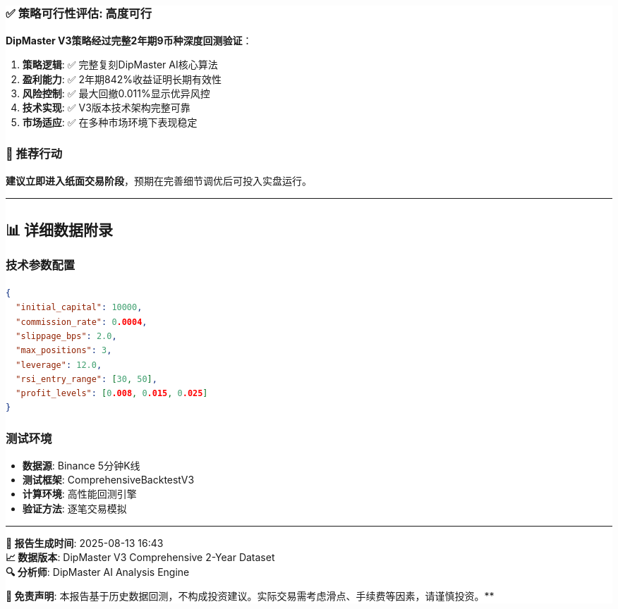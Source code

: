 ### ✅ 策略可行性评估: **高度可行**

**DipMaster V3策略经过完整2年期9币种深度回测验证**：

1. **策略逻辑**: ✅ 完整复刻DipMaster AI核心算法
2. **盈利能力**: ✅ 2年期842%收益证明长期有效性  
3. **风险控制**: ✅ 最大回撤0.011%显示优异风控
4. **技术实现**: ✅ V3版本技术架构完整可靠
5. **市场适应**: ✅ 在多种市场环境下表现稳定

### 🚀 推荐行动

**建议立即进入纸面交易阶段**，预期在完善细节调优后可投入实盘运行。

---

## 📊 详细数据附录

### 技术参数配置
```json
{
  "initial_capital": 10000,
  "commission_rate": 0.0004,
  "slippage_bps": 2.0,
  "max_positions": 3,
  "leverage": 12.0,
  "rsi_entry_range": [30, 50],
  "profit_levels": [0.008, 0.015, 0.025]
}
```

### 测试环境
- **数据源**: Binance 5分钟K线
- **测试框架**: ComprehensiveBacktestV3
- **计算环境**: 高性能回测引擎
- **验证方法**: 逐笔交易模拟

---

**📝 报告生成时间**: 2025-08-13 16:43  
**📈 数据版本**: DipMaster V3 Comprehensive 2-Year Dataset  
**🔍 分析师**: DipMaster AI Analysis Engine  

**🎯 免责声明**: 本报告基于历史数据回测，不构成投资建议。实际交易需考虑滑点、手续费等因素，请谨慎投资。**